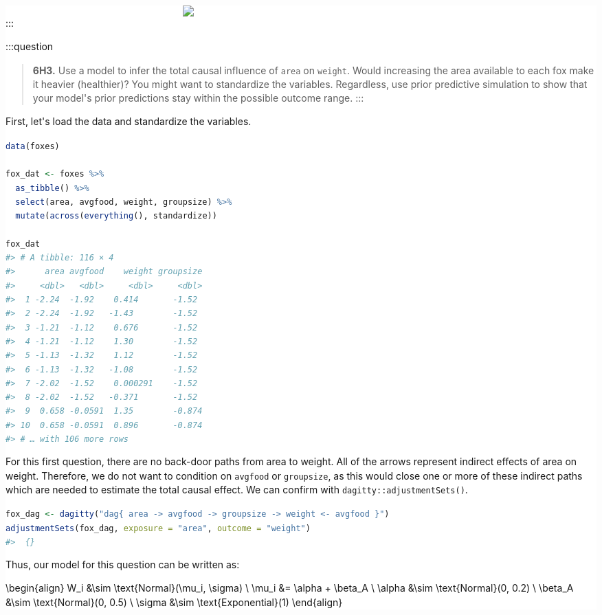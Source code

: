 <div class="table-question"><img src="/home/runner/work/sr2-solutions/sr2-solutions/img/e6h-fox.png" width="40%" style="display: block; margin: auto;" /></div>
:::

:::question
> **6H3.** Use a model to infer the total causal influence of `area` on `weight`. Would increasing the area available to each fox make it heavier (healthier)? You might want to standardize the variables. Regardless, use prior predictive simulation to show that your model's prior predictions stay within the possible outcome range.
:::

First, let's load the data and standardize the variables.


```r
data(foxes)

fox_dat <- foxes %>%
  as_tibble() %>%
  select(area, avgfood, weight, groupsize) %>%
  mutate(across(everything(), standardize))

fox_dat
#> # A tibble: 116 × 4
#>      area avgfood    weight groupsize
#>     <dbl>   <dbl>     <dbl>     <dbl>
#>  1 -2.24  -1.92    0.414       -1.52 
#>  2 -2.24  -1.92   -1.43        -1.52 
#>  3 -1.21  -1.12    0.676       -1.52 
#>  4 -1.21  -1.12    1.30        -1.52 
#>  5 -1.13  -1.32    1.12        -1.52 
#>  6 -1.13  -1.32   -1.08        -1.52 
#>  7 -2.02  -1.52    0.000291    -1.52 
#>  8 -2.02  -1.52   -0.371       -1.52 
#>  9  0.658 -0.0591  1.35        -0.874
#> 10  0.658 -0.0591  0.896       -0.874
#> # … with 106 more rows
```

For this first question, there are no back-door paths from area to weight. All of the arrows represent indirect effects of area on weight. Therefore, we do not want to condition on `avgfood` or `groupsize`, as this would close one or more of these indirect paths which are needed to estimate the total causal effect. We can confirm with `dagitty::adjustmentSets()`.


```r
fox_dag <- dagitty("dag{ area -> avgfood -> groupsize -> weight <- avgfood }")
adjustmentSets(fox_dag, exposure = "area", outcome = "weight")
#>  {}
```

Thus, our model for this question can be written as:

\begin{align}
  W_i &\sim \text{Normal}(\mu_i, \sigma) \\
  \mu_i &= \alpha + \beta_A \\
  \alpha &\sim \text{Normal}(0, 0.2) \\
  \beta_A &\sim \text{Normal}(0, 0.5) \\
  \sigma &\sim \text{Exponential}(1)
\end{align}
